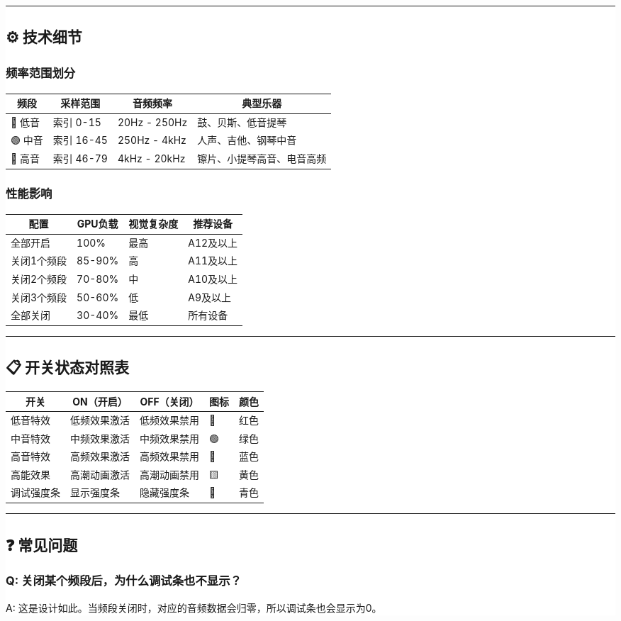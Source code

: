 ```
```

---

## ⚙️ 技术细节

### **频率范围划分**
| 频段 | 采样范围 | 音频频率 | 典型乐器 |
|------|---------|---------|----------|
| 🔴 低音 | 索引 0-15 | 20Hz - 250Hz | 鼓、贝斯、低音提琴 |
| 🟢 中音 | 索引 16-45 | 250Hz - 4kHz | 人声、吉他、钢琴中音 |
| 🔵 高音 | 索引 46-79 | 4kHz - 20kHz | 镲片、小提琴高音、电音高频 |

### **性能影响**
| 配置 | GPU负载 | 视觉复杂度 | 推荐设备 |
|------|---------|-----------|----------|
| 全部开启 | 100% | 最高 | A12及以上 |
| 关闭1个频段 | 85-90% | 高 | A11及以上 |
| 关闭2个频段 | 70-80% | 中 | A10及以上 |
| 关闭3个频段 | 50-60% | 低 | A9及以上 |
| 全部关闭 | 30-40% | 最低 | 所有设备 |

---

## 📋 开关状态对照表

| 开关 | ON（开启）| OFF（关闭）| 图标 | 颜色 |
|------|----------|-----------|------|------|
| 低音特效 | 低频效果激活 | 低频效果禁用 | 🔴 | 红色 |
| 中音特效 | 中频效果激活 | 中频效果禁用 | 🟢 | 绿色 |
| 高音特效 | 高频效果激活 | 高频效果禁用 | 🔵 | 蓝色 |
| 高能效果 | 高潮动画激活 | 高潮动画禁用 | 🟨 | 黄色 |
| 调试强度条 | 显示强度条 | 隐藏强度条 | 🎯 | 青色 |

---

## ❓ 常见问题

### **Q: 关闭某个频段后，为什么调试条也不显示？**
A: 这是设计如此。当频段关闭时，对应的音频数据会归零，所以调试条也会显示为0。
